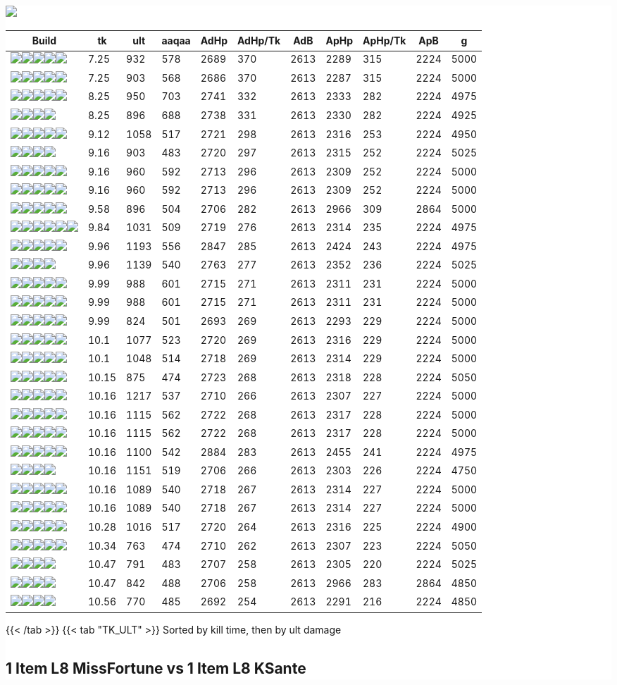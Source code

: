 ![](/StatMods/StatModsArmorIcon.png)





 Build |tk|ult|aaqaa|AdHp|AdHp/Tk|AdB|ApHp|ApHp/Tk|ApB|g
-|-|-|-|-|-|-|-|-|-|-
![](/item/6672.png)![](/item/1001.png)![](/item/1053.png)![](/item/1055.png)![](/item/1036.png)|7.25|932|578|2689|370|2613|2289|315|2224|5000
![](/item/226672.png)![](/item/1001.png)![](/item/1053.png)![](/item/1055.png)![](/item/1036.png)|7.25|903|568|2686|370|2613|2287|315|2224|5000
![](/item/223153.png)![](/item/1001.png)![](/item/1055.png)![](/item/1037.png)![](/item/1036.png)|8.25|950|703|2741|332|2613|2333|282|2224|4975
![](/item/3153.png)![](/item/1001.png)![](/item/1055.png)![](/item/1037.png)|8.25|896|688|2738|331|2613|2330|282|2224|4925
![](/item/223006.png)![](/item/1053.png)![](/item/1055.png)![](/item/1038.png)![](/item/1038.png)|9.12|1058|517|2721|298|2613|2316|253|2224|4950
![](/item/3046.png)![](/item/1053.png)![](/item/1055.png)![](/item/1037.png)|9.16|903|483|2720|297|2613|2315|252|2224|5025
![](/item/223087.png)![](/item/1001.png)![](/item/1053.png)![](/item/1055.png)![](/item/1036.png)|9.16|960|592|2713|296|2613|2309|252|2224|5000
![](/item/3087.png)![](/item/1001.png)![](/item/1053.png)![](/item/1055.png)![](/item/1036.png)|9.16|960|592|2713|296|2613|2309|252|2224|5000
![](/item/223091.png)![](/item/1001.png)![](/item/1053.png)![](/item/1055.png)![](/item/1036.png)|9.58|896|504|2706|282|2613|2966|309|2864|5000
![](/item/3006.png)![](/item/1053.png)![](/item/1055.png)![](/item/1038.png)![](/item/1037.png)![](/item/1036.png)|9.84|1031|509|2719|276|2613|2314|235|2224|4975
![](/item/223074.png)![](/item/1001.png)![](/item/1055.png)![](/item/1037.png)![](/item/1036.png)|9.96|1193|556|2847|285|2613|2424|243|2224|4975
![](/item/3074.png)![](/item/1001.png)![](/item/1055.png)![](/item/1037.png)|9.96|1139|540|2763|277|2613|2352|236|2224|5025
![](/item/223095.png)![](/item/1001.png)![](/item/1053.png)![](/item/1055.png)![](/item/1036.png)|9.99|988|601|2715|271|2613|2311|231|2224|5000
![](/item/3095.png)![](/item/1001.png)![](/item/1053.png)![](/item/1055.png)![](/item/1036.png)|9.99|988|601|2715|271|2613|2311|231|2224|5000
![](/item/223115.png)![](/item/1001.png)![](/item/1053.png)![](/item/1055.png)![](/item/1036.png)|9.99|824|501|2693|269|2613|2293|229|2224|5000
![](/item/226696.png)![](/item/1001.png)![](/item/1053.png)![](/item/1055.png)![](/item/1036.png)|10.1|1077|523|2720|269|2613|2316|229|2224|5000
![](/item/6696.png)![](/item/1001.png)![](/item/1053.png)![](/item/1055.png)![](/item/1036.png)|10.1|1048|514|2718|269|2613|2314|229|2224|5000
![](/item/223046.png)![](/item/1053.png)![](/item/1055.png)![](/item/1036.png)![](/item/1036.png)|10.15|875|474|2723|268|2613|2318|228|2224|5050
![](/item/226691.png)![](/item/1001.png)![](/item/1053.png)![](/item/1055.png)![](/item/1036.png)|10.16|1217|537|2710|266|2613|2307|227|2224|5000
![](/item/223036.png)![](/item/1001.png)![](/item/1053.png)![](/item/1055.png)![](/item/1036.png)|10.16|1115|562|2722|268|2613|2317|228|2224|5000
![](/item/3036.png)![](/item/1001.png)![](/item/1053.png)![](/item/1055.png)![](/item/1036.png)|10.16|1115|562|2722|268|2613|2317|228|2224|5000
![](/item/223072.png)![](/item/1001.png)![](/item/1055.png)![](/item/1037.png)![](/item/1036.png)|10.16|1100|542|2884|283|2613|2455|241|2224|4975
![](/item/6691.png)![](/item/1001.png)![](/item/1053.png)![](/item/1055.png)|10.16|1151|519|2706|266|2613|2303|226|2224|4750
![](/item/226676.png)![](/item/1001.png)![](/item/1053.png)![](/item/1055.png)![](/item/1036.png)|10.16|1089|540|2718|267|2613|2314|227|2224|5000
![](/item/6676.png)![](/item/1001.png)![](/item/1053.png)![](/item/1055.png)![](/item/1036.png)|10.16|1089|540|2718|267|2613|2314|227|2224|5000
![](/item/3508.png)![](/item/1001.png)![](/item/1053.png)![](/item/1055.png)![](/item/1036.png)|10.28|1016|517|2720|264|2613|2316|225|2224|4900
![](/item/223085.png)![](/item/1053.png)![](/item/1055.png)![](/item/1036.png)![](/item/1036.png)|10.34|763|474|2710|262|2613|2307|223|2224|5050
![](/item/3085.png)![](/item/1053.png)![](/item/1055.png)![](/item/1037.png)|10.47|791|483|2707|258|2613|2305|220|2224|5025
![](/item/3091.png)![](/item/1001.png)![](/item/1053.png)![](/item/1055.png)|10.47|842|488|2706|258|2613|2966|283|2864|4850
![](/item/3115.png)![](/item/1001.png)![](/item/1053.png)![](/item/1055.png)|10.56|770|485|2692|254|2613|2291|216|2224|4850
{{< /tab >}}
{{< tab "TK_ULT" >}}
Sorted by kill time, then by ult damage
## 1 Item L8 MissFortune vs 1 Item L8 KSante
